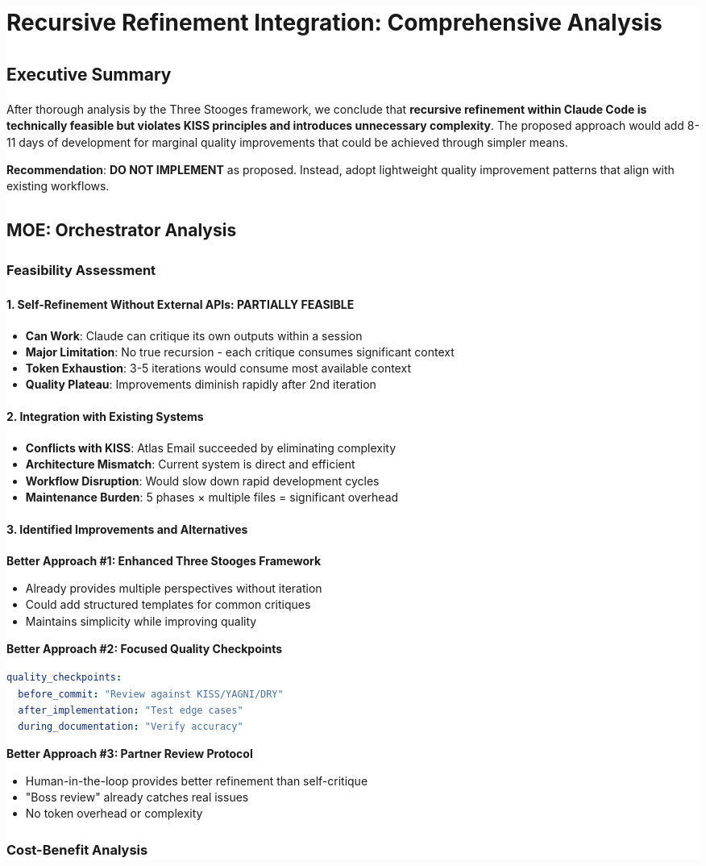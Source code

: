 # Recursive Refinement Integration: Comprehensive Analysis

## Executive Summary

After thorough analysis by the Three Stooges framework, we conclude that **recursive refinement within Claude Code is technically feasible but violates KISS principles and introduces unnecessary complexity**. The proposed approach would add 8-11 days of development for marginal quality improvements that could be achieved through simpler means.

**Recommendation**: **DO NOT IMPLEMENT** as proposed. Instead, adopt lightweight quality improvement patterns that align with existing workflows.

## MOE: Orchestrator Analysis

### Feasibility Assessment

#### 1. Self-Refinement Without External APIs: **PARTIALLY FEASIBLE**
- **Can Work**: Claude can critique its own outputs within a session
- **Major Limitation**: No true recursion - each critique consumes significant context
- **Token Exhaustion**: 3-5 iterations would consume most available context
- **Quality Plateau**: Improvements diminish rapidly after 2nd iteration

#### 2. Integration with Existing Systems
- **Conflicts with KISS**: Atlas Email succeeded by eliminating complexity
- **Architecture Mismatch**: Current system is direct and efficient
- **Workflow Disruption**: Would slow down rapid development cycles
- **Maintenance Burden**: 5 phases × multiple files = significant overhead

#### 3. Identified Improvements and Alternatives

**Better Approach #1: Enhanced Three Stooges Framework**
- Already provides multiple perspectives without iteration
- Could add structured templates for common critiques
- Maintains simplicity while improving quality

**Better Approach #2: Focused Quality Checkpoints**
```yaml
quality_checkpoints:
  before_commit: "Review against KISS/YAGNI/DRY"
  after_implementation: "Test edge cases"
  during_documentation: "Verify accuracy"
```

**Better Approach #3: Partner Review Protocol**
- Human-in-the-loop provides better refinement than self-critique
- "Boss review" already catches real issues
- No token overhead or complexity

### Cost-Benefit Analysis
